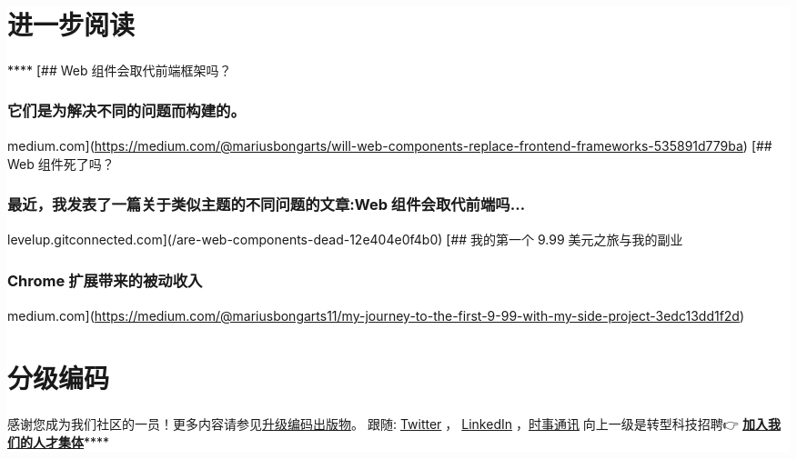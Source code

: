# ****进一步阅读****

****[](https://medium.com/@mariusbongarts/will-web-components-replace-frontend-frameworks-535891d779ba) [## Web 组件会取代前端框架吗？

### 它们是为解决不同的问题而构建的。

medium.com](https://medium.com/@mariusbongarts/will-web-components-replace-frontend-frameworks-535891d779ba) [](/are-web-components-dead-12e404e0f4b0) [## Web 组件死了吗？

### 最近，我发表了一篇关于类似主题的不同问题的文章:Web 组件会取代前端吗…

levelup.gitconnected.com](/are-web-components-dead-12e404e0f4b0) [](https://medium.com/@mariusbongarts11/my-journey-to-the-first-9-99-with-my-side-project-3edc13dd1f2d) [## 我的第一个 9.99 美元之旅与我的副业

### Chrome 扩展带来的被动收入

medium.com](https://medium.com/@mariusbongarts11/my-journey-to-the-first-9-99-with-my-side-project-3edc13dd1f2d) 

# 分级编码

感谢您成为我们社区的一员！更多内容请参见[升级编码出版物](https://levelup.gitconnected.com/)。
跟随: [Twitter](https://twitter.com/gitconnected) ， [LinkedIn](https://www.linkedin.com/company/gitconnected) ，[时事通讯](https://newsletter.levelup.dev/)
向上一级是转型科技招聘👉 [**加入我们的人才集体**](https://jobs.levelup.dev/talent/welcome?referral=true)****
